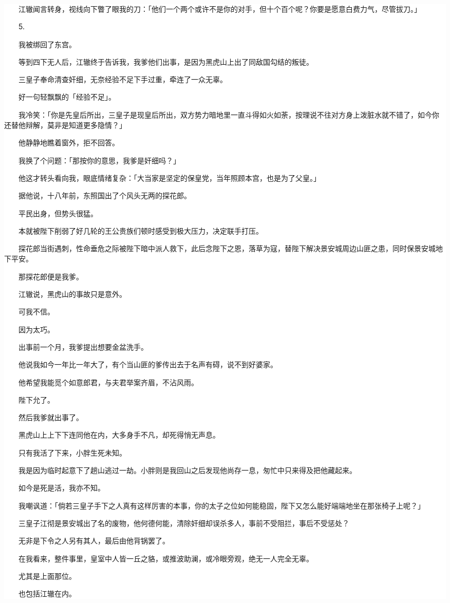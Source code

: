 &emsp;&emsp;江辙闻言转身，视线向下瞥了眼我的刀：「他们一个两个或许不是你的对手，但十个百个呢？你要是愿意白费力气，尽管拔刀。」  
  
&emsp;&emsp;5.  
  
&emsp;&emsp;我被绑回了东宫。  
  
&emsp;&emsp;等到四下无人后，江辙终于告诉我，我爹他们出事，是因为黑虎山上出了同敌国勾结的叛徒。  
  
&emsp;&emsp;三皇子奉命清查奸细，无奈经验不足下手过重，牵连了一众无辜。  
  
&emsp;&emsp;好一句轻飘飘的「经验不足」。  
  
&emsp;&emsp;我冷笑：「你是先皇后所出，三皇子是现皇后所出，双方势力暗地里一直斗得如火如荼，按理说不往对方身上泼脏水就不错了，如今你还替他辩解，莫非是知道更多隐情？」  
  
&emsp;&emsp;他静静地瞧着窗外，拒不回答。  
  
&emsp;&emsp;我换了个问题：「那按你的意思，我爹是奸细吗？」  
  
&emsp;&emsp;他这才转头看向我，眼底情绪复杂：「大当家是坚定的保皇党，当年照顾本宫，也是为了父皇。」  
  
&emsp;&emsp;据他说，十八年前，东照国出了个风头无两的探花郎。  
  
&emsp;&emsp;平民出身，但势头很猛。  
  
&emsp;&emsp;本就被陛下削弱了好几轮的王公贵族们顿时感受到极大压力，决定联手打压。  
  
&emsp;&emsp;探花郎当街遇刺，性命垂危之际被陛下暗中派人救下，此后念陛下之恩，落草为寇，替陛下解决景安城周边山匪之患，同时保景安城地下平安。  
  
&emsp;&emsp;那探花郎便是我爹。  
  
&emsp;&emsp;江辙说，黑虎山的事故只是意外。  
  
&emsp;&emsp;可我不信。  
  
&emsp;&emsp;因为太巧。  
  
&emsp;&emsp;出事前一个月，我爹提出想要金盆洗手。  
  
&emsp;&emsp;他说我如今一年比一年大了，有个当山匪的爹传出去于名声有碍，说不到好婆家。  
  
&emsp;&emsp;他希望我能觅个如意郎君，与夫君举案齐眉，不沾风雨。  
  
&emsp;&emsp;陛下允了。  
  
&emsp;&emsp;然后我爹就出事了。  
  
&emsp;&emsp;黑虎山上上下下连同他在内，大多身手不凡，却死得悄无声息。  
  
&emsp;&emsp;只有我活了下来，小胖生死未知。  
  
&emsp;&emsp;我是因为临时起意下了趟山逃过一劫。小胖则是我回山之后发现他尚存一息，匆忙中只来得及把他藏起来。  
  
&emsp;&emsp;如今是死是活，我亦不知。  
  
&emsp;&emsp;我嘲讽道：「倘若三皇子手下之人真有这样厉害的本事，你的太子之位如何能稳固，陛下又怎么能好端端地坐在那张椅子上呢？」  
  
&emsp;&emsp;三皇子江彻是景安城出了名的废物，他何德何能，清除奸细却误杀多人，事前不受阻拦，事后不受惩处？  
  
&emsp;&emsp;无非是下令之人另有其人，最后由他背锅罢了。  
  
&emsp;&emsp;在我看来，整件事里，皇室中人皆一丘之貉，或推波助澜，或冷眼旁观，绝无一人完全无辜。  
  
&emsp;&emsp;尤其是上面那位。  
  
&emsp;&emsp;也包括江辙在内。  
  
